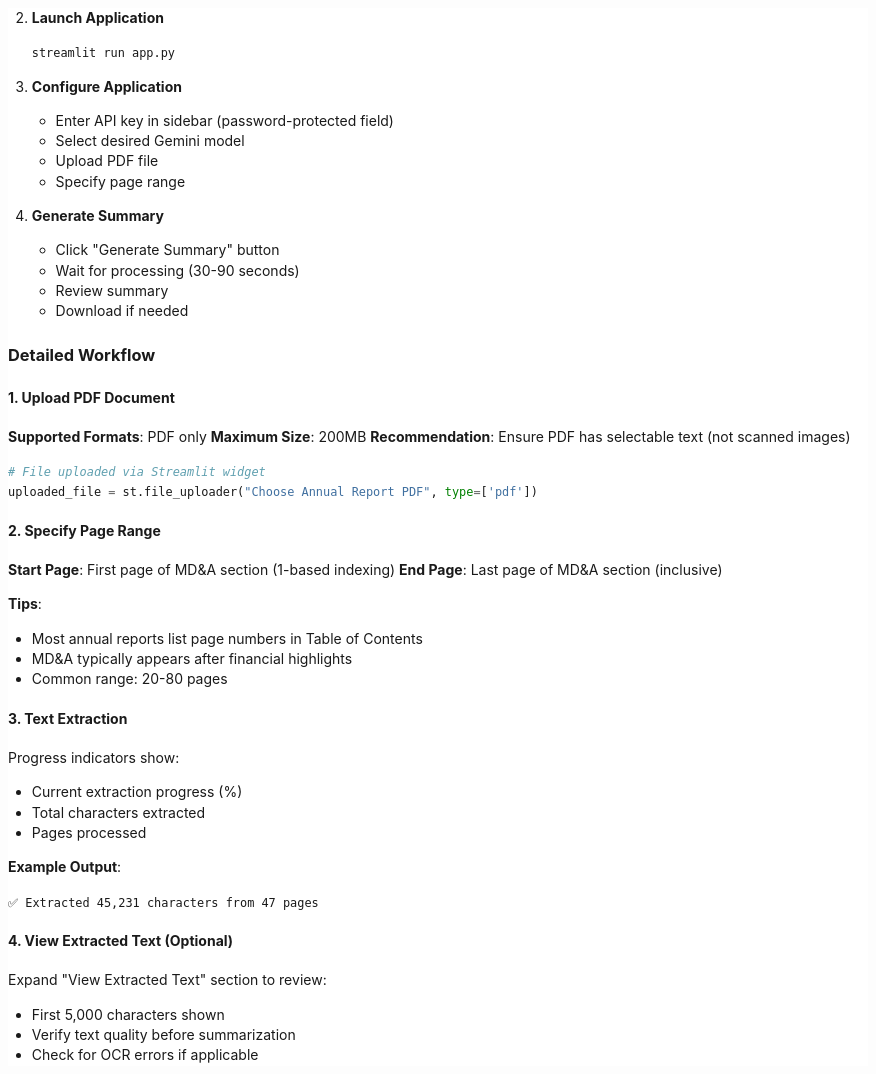 2. **Launch Application**
   ```bash
   streamlit run app.py
   ```

3. **Configure Application**
   - Enter API key in sidebar (password-protected field)
   - Select desired Gemini model
   - Upload PDF file
   - Specify page range

4. **Generate Summary**
   - Click "Generate Summary" button
   - Wait for processing (30-90 seconds)
   - Review summary
   - Download if needed

### Detailed Workflow

#### 1. Upload PDF Document

**Supported Formats**: PDF only
**Maximum Size**: 200MB
**Recommendation**: Ensure PDF has selectable text (not scanned images)

```python
# File uploaded via Streamlit widget
uploaded_file = st.file_uploader("Choose Annual Report PDF", type=['pdf'])
```

#### 2. Specify Page Range

**Start Page**: First page of MD&A section (1-based indexing)
**End Page**: Last page of MD&A section (inclusive)

**Tips**:
- Most annual reports list page numbers in Table of Contents
- MD&A typically appears after financial highlights
- Common range: 20-80 pages

#### 3. Text Extraction

Progress indicators show:
- Current extraction progress (%)
- Total characters extracted
- Pages processed

**Example Output**:
```
✅ Extracted 45,231 characters from 47 pages
```

#### 4. View Extracted Text (Optional)

Expand "View Extracted Text" section to review:
- First 5,000 characters shown
- Verify text quality before summarization
- Check for OCR errors if applicable
